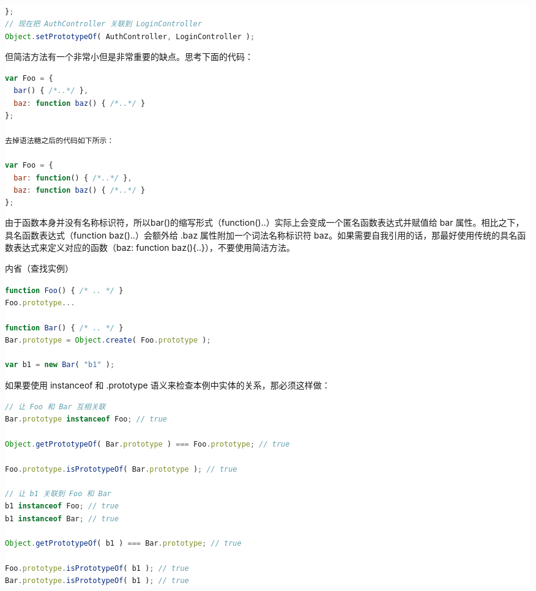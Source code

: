 ```javascript
};
// 现在把 AuthController 关联到 LoginController
Object.setPrototypeOf( AuthController, LoginController );
```

但简洁方法有一个非常小但是非常重要的缺点。思考下面的代码：
```javascript
var Foo = {
  bar() { /*..*/ },
  baz: function baz() { /*..*/ }
};

去掉语法糖之后的代码如下所示：

var Foo = {
  bar: function() { /*..*/ },
  baz: function baz() { /*..*/ }
};
```
由于函数本身并没有名称标识符，所以bar()的缩写形式（function()..）实际上会变成一个匿名函数表达式并赋值给 bar 属性。相比之下，具名函数表达式（function baz()..）会额外给 .baz 属性附加一个词法名称标识符 baz。如果需要自我引用的话，那最好使用传统的具名函数表达式来定义对应的函数（baz: function baz(){..}），不要使用简洁方法。

内省（查找实例）

```javascript
function Foo() { /* .. */ }
Foo.prototype...

function Bar() { /* .. */ }
Bar.prototype = Object.create( Foo.prototype );

var b1 = new Bar( "b1" );
```

如果要使用 instanceof 和 .prototype 语义来检查本例中实体的关系，那必须这样做：

```javascript
// 让 Foo 和 Bar 互相关联
Bar.prototype instanceof Foo; // true

Object.getPrototypeOf( Bar.prototype ) === Foo.prototype; // true

Foo.prototype.isPrototypeOf( Bar.prototype ); // true

// 让 b1 关联到 Foo 和 Bar
b1 instanceof Foo; // true
b1 instanceof Bar; // true

Object.getPrototypeOf( b1 ) === Bar.prototype; // true

Foo.prototype.isPrototypeOf( b1 ); // true
Bar.prototype.isPrototypeOf( b1 ); // true
```
